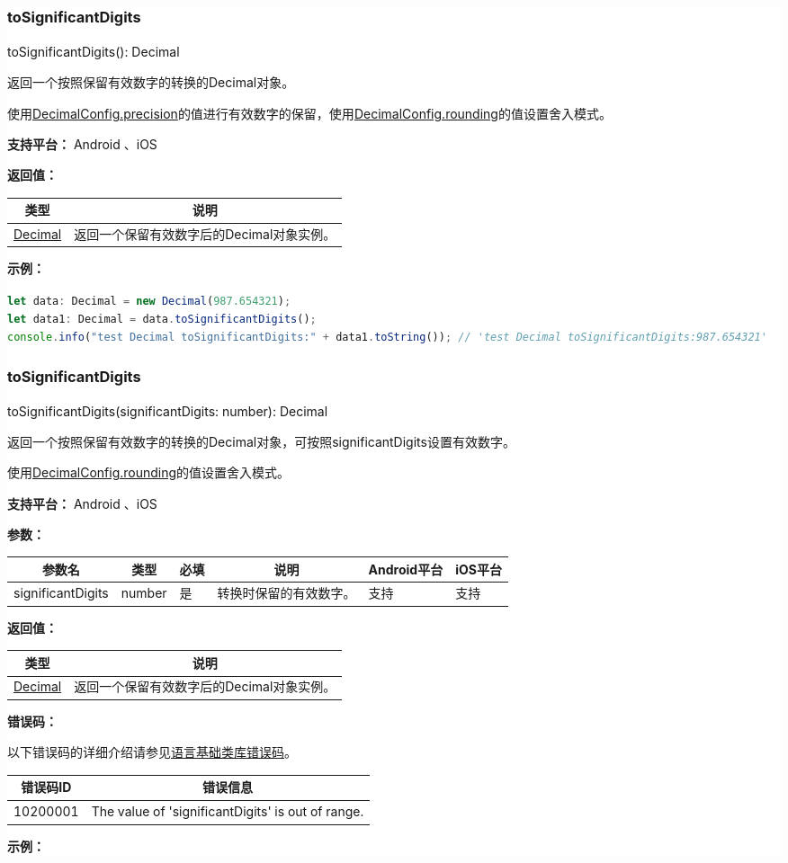 ### toSignificantDigits

toSignificantDigits(): Decimal

返回一个按照保留有效数字的转换的Decimal对象。

使用[DecimalConfig.precision](#decimalconfig)的值进行有效数字的保留，使用[DecimalConfig.rounding](#decimalconfig)的值设置舍入模式。

**支持平台：** Android 、iOS

**返回值：**

| 类型    | 说明                                    |
| ------- | --------------------------------------- |
| [Decimal](#decimal) | 返回一个保留有效数字后的Decimal对象实例。 |

**示例：**

```ts
let data: Decimal = new Decimal(987.654321);
let data1: Decimal = data.toSignificantDigits();
console.info("test Decimal toSignificantDigits:" + data1.toString()); // 'test Decimal toSignificantDigits:987.654321'
```

### toSignificantDigits

toSignificantDigits(significantDigits: number): Decimal

返回一个按照保留有效数字的转换的Decimal对象，可按照significantDigits设置有效数字。

使用[DecimalConfig.rounding](#decimalconfig)的值设置舍入模式。

**支持平台：** Android 、iOS

**参数：**

| 参数名            | 类型   | 必填 | 说明                   | Android平台 | iOS平台 |
| ----------------- | ------ | ---- | ---------------------- | ----------- | ------- |
| significantDigits | number | 是   | 转换时保留的有效数字。 | 支持        | 支持    |

**返回值：**

| 类型                | 说明                                      |
| ------------------- | ----------------------------------------- |
| [Decimal](#decimal) | 返回一个保留有效数字后的Decimal对象实例。 |

**错误码：**

以下错误码的详细介绍请参见[语言基础类库错误码](../errorcodes/errorcode-utils.md)。

| 错误码ID | 错误信息                                          |
| -------- | ------------------------------------------------- |
| 10200001 | The value of 'significantDigits' is out of range. |

**示例：**
